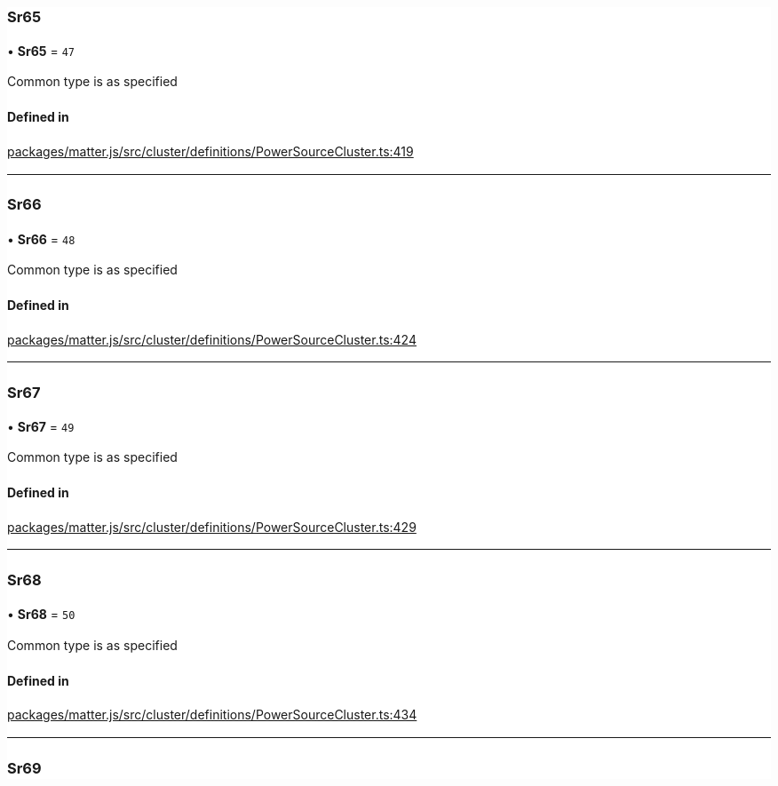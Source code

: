 ### Sr65

• **Sr65** = ``47``

Common type is as specified

#### Defined in

[packages/matter.js/src/cluster/definitions/PowerSourceCluster.ts:419](https://github.com/project-chip/matter.js/blob/c0d55745d5279e16fdfaa7d2c564daa31e19c627/packages/matter.js/src/cluster/definitions/PowerSourceCluster.ts#L419)

___

### Sr66

• **Sr66** = ``48``

Common type is as specified

#### Defined in

[packages/matter.js/src/cluster/definitions/PowerSourceCluster.ts:424](https://github.com/project-chip/matter.js/blob/c0d55745d5279e16fdfaa7d2c564daa31e19c627/packages/matter.js/src/cluster/definitions/PowerSourceCluster.ts#L424)

___

### Sr67

• **Sr67** = ``49``

Common type is as specified

#### Defined in

[packages/matter.js/src/cluster/definitions/PowerSourceCluster.ts:429](https://github.com/project-chip/matter.js/blob/c0d55745d5279e16fdfaa7d2c564daa31e19c627/packages/matter.js/src/cluster/definitions/PowerSourceCluster.ts#L429)

___

### Sr68

• **Sr68** = ``50``

Common type is as specified

#### Defined in

[packages/matter.js/src/cluster/definitions/PowerSourceCluster.ts:434](https://github.com/project-chip/matter.js/blob/c0d55745d5279e16fdfaa7d2c564daa31e19c627/packages/matter.js/src/cluster/definitions/PowerSourceCluster.ts#L434)

___

### Sr69
